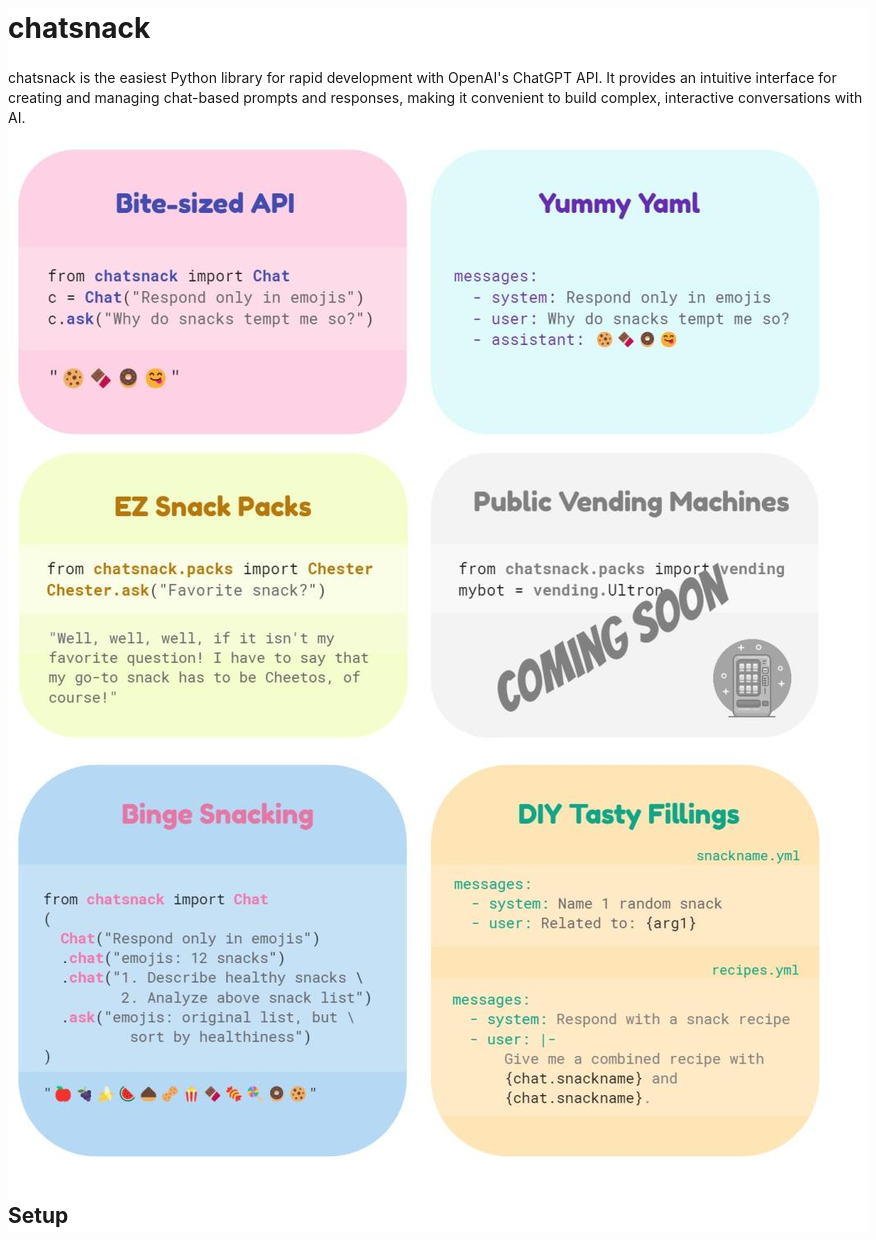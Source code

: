 # chatsnack

chatsnack is the easiest Python library for rapid development with OpenAI's ChatGPT API. It provides an intuitive interface for creating and managing chat-based prompts and responses, making it convenient to build complex, interactive conversations with AI.

![chatsnack features](/docs/chatsnack_features_smaller.jpg)
## Setup
